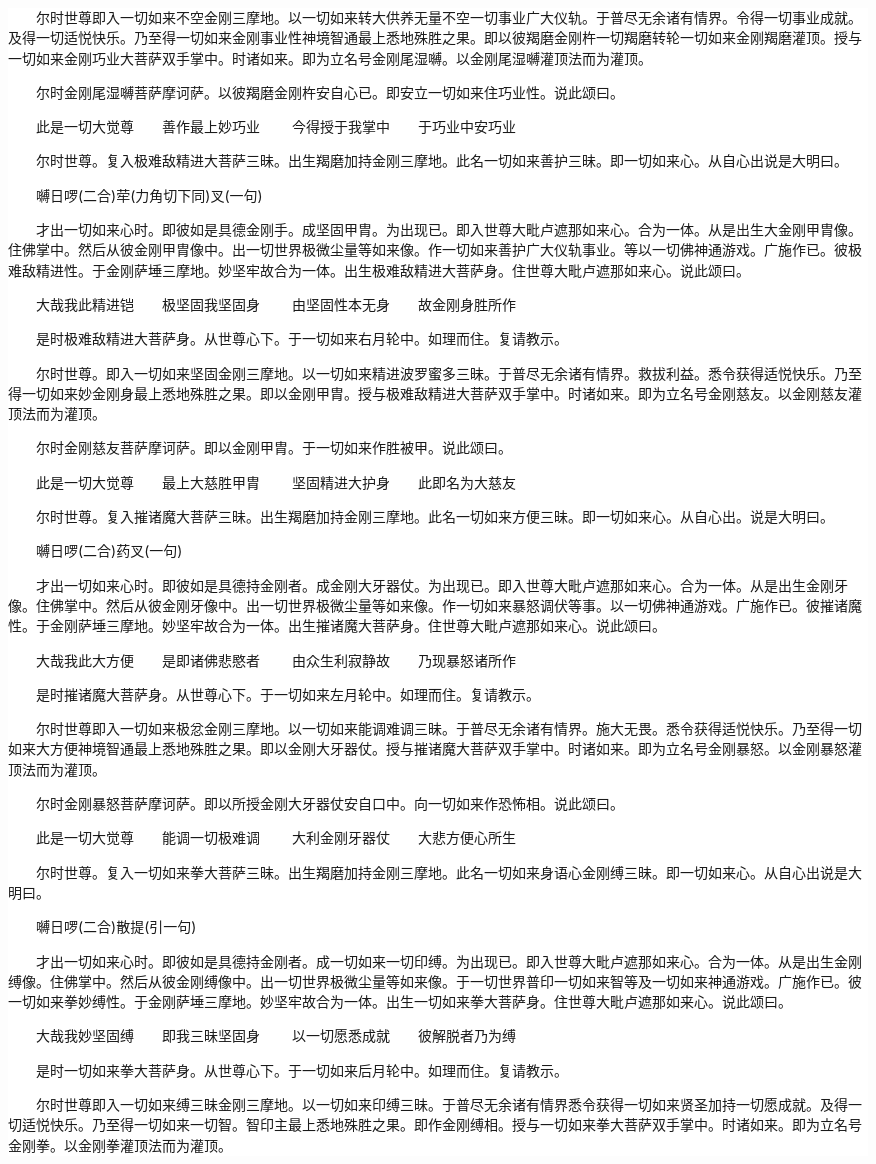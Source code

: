 　　尔时世尊即入一切如来不空金刚三摩地。以一切如来转大供养无量不空一切事业广大仪轨。于普尽无余诸有情界。令得一切事业成就。及得一切适悦快乐。乃至得一切如来金刚事业性神境智通最上悉地殊胜之果。即以彼羯磨金刚杵一切羯磨转轮一切如来金刚羯磨灌顶。授与一切如来金刚巧业大菩萨双手掌中。时诸如来。即为立名号金刚尾湿嚩。以金刚尾湿嚩灌顶法而为灌顶。

　　尔时金刚尾湿嚩菩萨摩诃萨。以彼羯磨金刚杵安自心已。即安立一切如来住巧业性。说此颂曰。

　　此是一切大觉尊　　善作最上妙巧业
　　今得授于我掌中　　于巧业中安巧业

　　尔时世尊。复入极难敌精进大菩萨三昧。出生羯磨加持金刚三摩地。此名一切如来善护三昧。即一切如来心。从自心出说是大明曰。

　　嚩日啰(二合)荦(力角切下同)叉(一句)

　　才出一切如来心时。即彼如是具德金刚手。成坚固甲胄。为出现已。即入世尊大毗卢遮那如来心。合为一体。从是出生大金刚甲胄像。住佛掌中。然后从彼金刚甲胄像中。出一切世界极微尘量等如来像。作一切如来善护广大仪轨事业。等以一切佛神通游戏。广施作已。彼极难敌精进性。于金刚萨埵三摩地。妙坚牢故合为一体。出生极难敌精进大菩萨身。住世尊大毗卢遮那如来心。说此颂曰。

　　大哉我此精进铠　　极坚固我坚固身
　　由坚固性本无身　　故金刚身胜所作

　　是时极难敌精进大菩萨身。从世尊心下。于一切如来右月轮中。如理而住。复请教示。

　　尔时世尊。即入一切如来坚固金刚三摩地。以一切如来精进波罗蜜多三昧。于普尽无余诸有情界。救拔利益。悉令获得适悦快乐。乃至得一切如来妙金刚身最上悉地殊胜之果。即以金刚甲胄。授与极难敌精进大菩萨双手掌中。时诸如来。即为立名号金刚慈友。以金刚慈友灌顶法而为灌顶。

　　尔时金刚慈友菩萨摩诃萨。即以金刚甲胄。于一切如来作胜被甲。说此颂曰。

　　此是一切大觉尊　　最上大慈胜甲胄
　　坚固精进大护身　　此即名为大慈友

　　尔时世尊。复入摧诸魔大菩萨三昧。出生羯磨加持金刚三摩地。此名一切如来方便三昧。即一切如来心。从自心出。说是大明曰。

　　嚩日啰(二合)药叉(一句)

　　才出一切如来心时。即彼如是具德持金刚者。成金刚大牙器仗。为出现已。即入世尊大毗卢遮那如来心。合为一体。从是出生金刚牙像。住佛掌中。然后从彼金刚牙像中。出一切世界极微尘量等如来像。作一切如来暴怒调伏等事。以一切佛神通游戏。广施作已。彼摧诸魔性。于金刚萨埵三摩地。妙坚牢故合为一体。出生摧诸魔大菩萨身。住世尊大毗卢遮那如来心。说此颂曰。

　　大哉我此大方便　　是即诸佛悲愍者
　　由众生利寂静故　　乃现暴怒诸所作

　　是时摧诸魔大菩萨身。从世尊心下。于一切如来左月轮中。如理而住。复请教示。

　　尔时世尊即入一切如来极忿金刚三摩地。以一切如来能调难调三昧。于普尽无余诸有情界。施大无畏。悉令获得适悦快乐。乃至得一切如来大方便神境智通最上悉地殊胜之果。即以金刚大牙器仗。授与摧诸魔大菩萨双手掌中。时诸如来。即为立名号金刚暴怒。以金刚暴怒灌顶法而为灌顶。

　　尔时金刚暴怒菩萨摩诃萨。即以所授金刚大牙器仗安自口中。向一切如来作恐怖相。说此颂曰。

　　此是一切大觉尊　　能调一切极难调
　　大利金刚牙器仗　　大悲方便心所生

　　尔时世尊。复入一切如来拳大菩萨三昧。出生羯磨加持金刚三摩地。此名一切如来身语心金刚缚三昧。即一切如来心。从自心出说是大明曰。

　　嚩日啰(二合)散提(引一句)

　　才出一切如来心时。即彼如是具德持金刚者。成一切如来一切印缚。为出现已。即入世尊大毗卢遮那如来心。合为一体。从是出生金刚缚像。住佛掌中。然后从彼金刚缚像中。出一切世界极微尘量等如来像。于一切世界普印一切如来智等及一切如来神通游戏。广施作已。彼一切如来拳妙缚性。于金刚萨埵三摩地。妙坚牢故合为一体。出生一切如来拳大菩萨身。住世尊大毗卢遮那如来心。说此颂曰。

　　大哉我妙坚固缚　　即我三昧坚固身
　　以一切愿悉成就　　彼解脱者乃为缚

　　是时一切如来拳大菩萨身。从世尊心下。于一切如来后月轮中。如理而住。复请教示。

　　尔时世尊即入一切如来缚三昧金刚三摩地。以一切如来印缚三昧。于普尽无余诸有情界悉令获得一切如来贤圣加持一切愿成就。及得一切适悦快乐。乃至得一切如来一切智。智印主最上悉地殊胜之果。即作金刚缚相。授与一切如来拳大菩萨双手掌中。时诸如来。即为立名号金刚拳。以金刚拳灌顶法而为灌顶。
